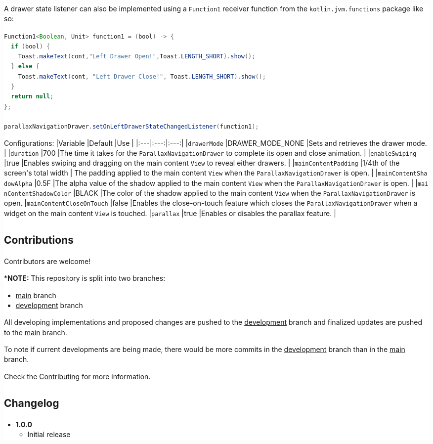 A drawer state listener can also be implemented using a `Function1` receiver function from the `kotlin.jvm.functions` package like so:
```JAVA
Function1<Boolean, Unit> function1 = (bool) -> {
  if (bool) {
	Toast.makeText(cont,"Left Drawer Open!",Toast.LENGTH_SHORT).show();
  } else {
	Toast.makeText(cont, "Left Drawer Close!", Toast.LENGTH_SHORT).show();
  }
  return null;
};

parallaxNavigationDrawer.setOnLeftDrawerStateChangedListener(function1);
```

Configurations:
|Variable |Default |Use |
|:---|:---:|:---:|
|`drawerMode` |DRAWER_MODE_NONE |Sets and retrieves the drawer mode. |
|`duration` |700 |The time it takes for the `ParallaxNavigationDrawer` to complete its open and close animation. |
|`enableSwiping`|true |Enables swiping and dragging on the main content `View` to reveal either drawers. |
|`mainContentPadding` |1/4th of the screen's total width | The padding applied to the main content `View` when the `ParallaxNavigationDrawer` is open. |
|`mainContentShadowAlpha` |0.5F |The alpha value of the shadow applied to the main content `View` when the `ParallaxNavigationDrawer` is open. |
|`mainContentShadowColor` |BLACK |The color of the shadow applied to the main content `View` when the `ParallaxNavigationDrawer` is open.
|`mainContentCloseOnTouch` |false |Enables the close-on-touch feature which closes the `ParallaxNavigationDrawer` when a widget on the main content `View` is touched.
|`parallax` |true |Enables or disables the parallax feature. |

Contributions
-------------
Contributors are welcome!

***NOTE:** This repository is split into two branches:
- [main](https://github.com/IODevBlue/ParallaxNavigationDrawer/tree/main) branch
- [development](https://github.com/IODevBlue/ParallaxNavigationDrawer/tree/development) branch

All developing implementations and proposed changes are pushed to the [development](https://github.com/IODevBlue/ParallaxNavigationDrawer/tree/development) branch 
and finalized updates are pushed to the [main](https://github.com/IODevBlue/ParallaxNavigationDrawer/tree/main) branch.

To note if current developments are being made, there would be more commits in the [development](https://github.com/IODevBlue/ParallaxNavigationDrawer/tree/development) branch than in the [main](https://github.com/IODevBlue/ParallaxNavigationDrawer/tree/main) branch.

Check the [Contributing](https://github.com/IODevBlue/ParallaxNavigationDrawer/blob/development/CONTRIBUTING.md) for more information.

Changelog
---------
* **1.0.0**
    * Initial release
